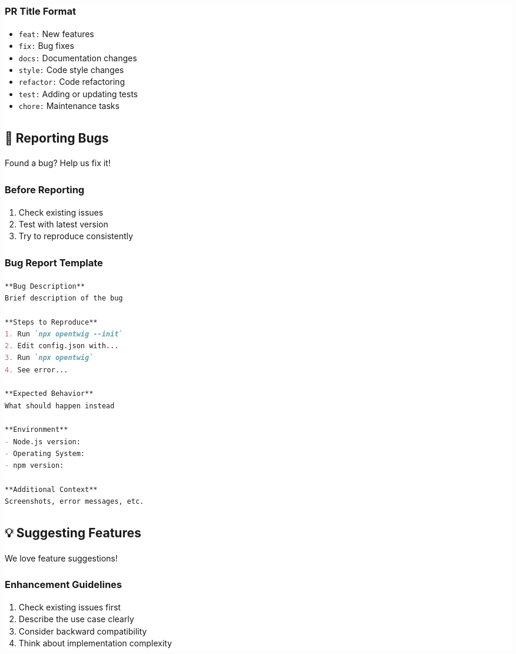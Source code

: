 ### PR Title Format
- `feat:` New features
- `fix:` Bug fixes  
- `docs:` Documentation changes
- `style:` Code style changes
- `refactor:` Code refactoring
- `test:` Adding or updating tests
- `chore:` Maintenance tasks

## 🐛 Reporting Bugs

Found a bug? Help us fix it!

### Before Reporting
1. Check existing issues
2. Test with latest version
3. Try to reproduce consistently

### Bug Report Template
```markdown
**Bug Description**
Brief description of the bug

**Steps to Reproduce**
1. Run `npx opentwig --init`
2. Edit config.json with...
3. Run `npx opentwig`
4. See error...

**Expected Behavior**
What should happen instead

**Environment**
- Node.js version:
- Operating System:
- npm version:

**Additional Context**
Screenshots, error messages, etc.
```

## 💡 Suggesting Features

We love feature suggestions! 

### Enhancement Guidelines
1. Check existing issues first
2. Describe the use case clearly
3. Consider backward compatibility
4. Think about implementation complexity

